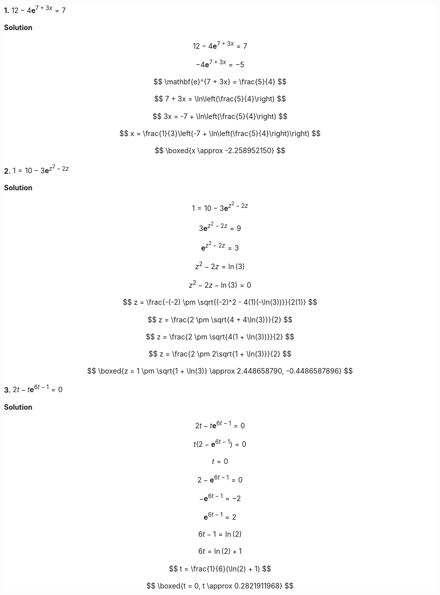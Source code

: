**1.** $12 - 4\mathbf{e}^{7 + 3x} = 7$

**Solution**

$$ 12 - 4\mathbf{e}^{7 + 3x} = 7 $$

$$ -4\mathbf{e}^{7 + 3x} = -5 $$

$$ \mathbf{e}^{7 + 3x} = \frac{5}{4} $$

$$ 7 + 3x = \ln\left(\frac{5}{4}\right) $$

$$ 3x = -7 + \ln\left(\frac{5}{4}\right) $$

$$ x = \frac{1}{3}\left(-7 + \ln\left(\frac{5}{4}\right)\right) $$

$$ \boxed{x \approx -2.258952150} $$

**2.** $1 = 10 - 3\mathbf{e}^{z^2 - 2z}$

**Solution**

$$ 1 = 10 - 3\mathbf{e}^{z^2 - 2z} $$

$$ 3\mathbf{e}^{z^2 - 2z} = 9 $$

$$ \mathbf{e}^{z^2 - 2z} = 3 $$

$$ z^2 - 2z = \ln(3) $$

$$ z^2 - 2z - \ln(3) = 0 $$

$$ z = \frac{-(-2) \pm \sqrt{(-2)^2 - 4(1)(-\ln(3))}}{2(1)} $$

$$ z = \frac{2 \pm \sqrt{4 + 4\ln(3)}}{2} $$

$$ z = \frac{2 \pm \sqrt{4(1 + \ln(3))}}{2} $$

$$ z = \frac{2 \pm 2\sqrt{1 + \ln(3)}}{2} $$

$$ \boxed{z = 1 \pm \sqrt{1 + \ln(3)} \approx 2.448658790, -0.4486587896} $$

**3.** $2t - t\mathbf{e}^{6t - 1} = 0$

**Solution**

$$ 2t - t\mathbf{e}^{6t - 1} = 0 $$

$$ t(2 - \mathbf{e}^{6t - 1}) = 0 $$

$$ t = 0 $$

$$ 2 - \mathbf{e}^{6t - 1} = 0 $$

$$ -\mathbf{e}^{6t - 1} = -2 $$

$$ \mathbf{e}^{6t - 1} = 2 $$

$$ 6t - 1 = \ln(2) $$

$$ 6t = \ln(2) + 1 $$

$$ t = \frac{1}{6}(\ln(2) + 1) $$

$$ \boxed{t = 0, t \approx 0.2821911968} $$

